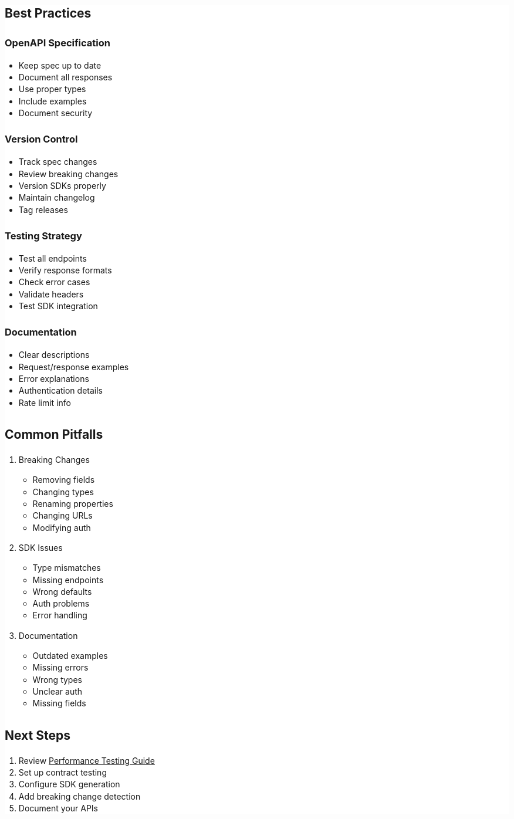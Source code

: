 ## Best Practices

### OpenAPI Specification
- Keep spec up to date
- Document all responses
- Use proper types
- Include examples
- Document security

### Version Control
- Track spec changes
- Review breaking changes
- Version SDKs properly
- Maintain changelog
- Tag releases

### Testing Strategy
- Test all endpoints
- Verify response formats
- Check error cases
- Validate headers
- Test SDK integration

### Documentation
- Clear descriptions
- Request/response examples
- Error explanations
- Authentication details
- Rate limit info

## Common Pitfalls

1. Breaking Changes
   - Removing fields
   - Changing types
   - Renaming properties
   - Changing URLs
   - Modifying auth

2. SDK Issues
   - Type mismatches
   - Missing endpoints
   - Wrong defaults
   - Auth problems
   - Error handling

3. Documentation
   - Outdated examples
   - Missing errors
   - Wrong types
   - Unclear auth
   - Missing fields

## Next Steps

1. Review [Performance Testing Guide](./performance-testing.md)
2. Set up contract testing
3. Configure SDK generation
4. Add breaking change detection
5. Document your APIs 